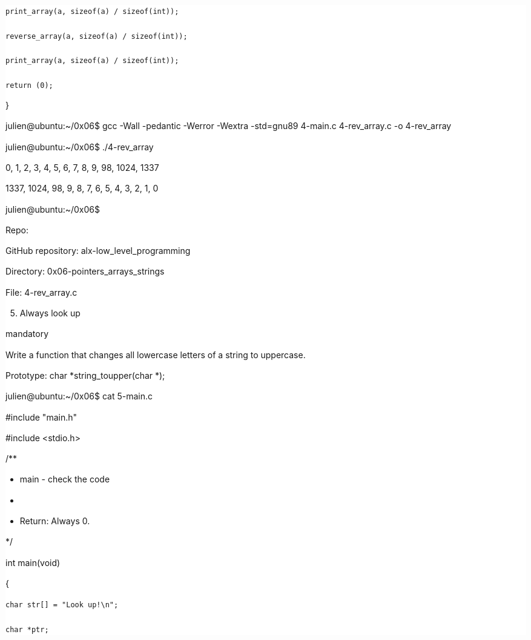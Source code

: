     print_array(a, sizeof(a) / sizeof(int));

    reverse_array(a, sizeof(a) / sizeof(int));

    print_array(a, sizeof(a) / sizeof(int));

    return (0);

}

julien@ubuntu:~/0x06$ gcc -Wall -pedantic -Werror -Wextra -std=gnu89 4-main.c 4-rev_array.c -o 4-rev_array

julien@ubuntu:~/0x06$ ./4-rev_array 

0, 1, 2, 3, 4, 5, 6, 7, 8, 9, 98, 1024, 1337

1337, 1024, 98, 9, 8, 7, 6, 5, 4, 3, 2, 1, 0

julien@ubuntu:~/0x06$ 

Repo:



GitHub repository: alx-low_level_programming

Directory: 0x06-pointers_arrays_strings

File: 4-rev_array.c

  

5. Always look up

mandatory

Write a function that changes all lowercase letters of a string to uppercase.



Prototype: char *string_toupper(char *);

julien@ubuntu:~/0x06$ cat 5-main.c

#include "main.h"

#include <stdio.h>



/**

 * main - check the code

 *

 * Return: Always 0.

 */

int main(void)

{

    char str[] = "Look up!\n";

    char *ptr;
